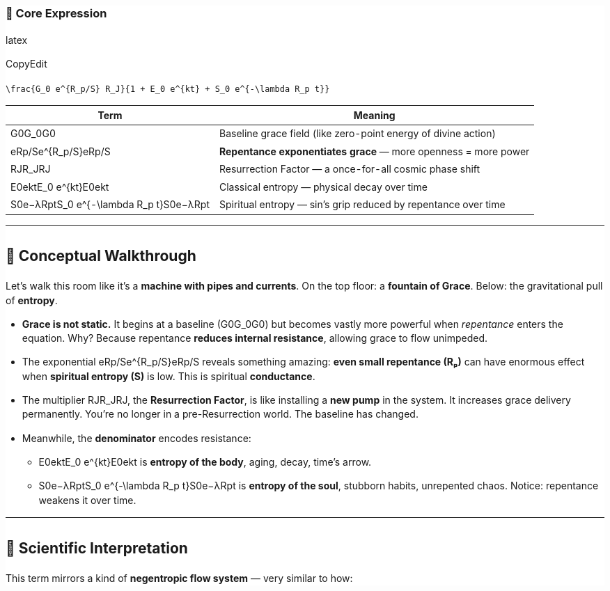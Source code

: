 ### 🔢 Core Expression   
   
latex   
   
CopyEdit   
   
`\frac{G_0 e^{R_p/S} R_J}{1 + E_0 e^{kt} + S_0 e^{-\lambda R_p t}}`   
   
|Term|Meaning|   
|---|---|   
|G0G_0G0​|Baseline grace field (like zero-point energy of divine action)|   
|eRp/Se^{R_p/S}eRp​/S|**Repentance exponentiates grace** — more openness = more power|   
|RJR_JRJ​|Resurrection Factor — a once-for-all cosmic phase shift|   
|E0ektE_0 e^{kt}E0​ekt|Classical entropy — physical decay over time|   
|S0e−λRptS_0 e^{-\lambda R_p t}S0​e−λRp​t|Spiritual entropy — sin’s grip reduced by repentance over time|   
   
   
---   
   
## 🧠 Conceptual Walkthrough   
   
Let’s walk this room like it’s a **machine with pipes and currents**. On the top floor: a **fountain of Grace**. Below: the gravitational pull of **entropy**.   
   
   
- **Grace is not static.** It begins at a baseline (G0G_0G0​) but becomes vastly more powerful when _repentance_ enters the equation. Why? Because repentance **reduces internal resistance**, allowing grace to flow unimpeded.   
       
   
- The exponential eRp/Se^{R_p/S}eRp​/S reveals something amazing: **even small repentance (Rₚ)** can have enormous effect when **spiritual entropy (S)** is low. This is spiritual **conductance**.   
       
   
- The multiplier RJR_JRJ​, the **Resurrection Factor**, is like installing a **new pump** in the system. It increases grace delivery permanently. You’re no longer in a pre-Resurrection world. The baseline has changed.   
       
   
- Meanwhile, the **denominator** encodes resistance:   
       
   
    - E0ektE_0 e^{kt}E0​ekt is **entropy of the body**, aging, decay, time’s arrow.   
           
   
    - S0e−λRptS_0 e^{-\lambda R_p t}S0​e−λRp​t is **entropy of the soul**, stubborn habits, unrepented chaos. Notice: repentance weakens it over time.   
           
   
   
---   
   
## 🔬 Scientific Interpretation   
   
This term mirrors a kind of **negentropic flow system** — very similar to how:   
   